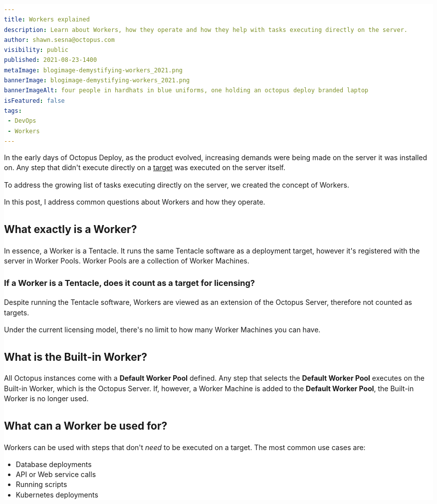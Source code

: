 ```yaml
---
title: Workers explained
description: Learn about Workers, how they operate and how they help with tasks executing directly on the server.
author: shawn.sesna@octopus.com
visibility: public
published: 2021-08-23-1400
metaImage: blogimage-demystifying-workers_2021.png
bannerImage: blogimage-demystifying-workers_2021.png
bannerImageAlt: four people in hardhats in blue uniforms, one holding an octopus deploy branded laptop 
isFeatured: false
tags:
 - DevOps
 - Workers
---
```


In the early days of Octopus Deploy, as the product evolved, increasing demands were being made on the server it was installed on.  Any step that didn't execute directly on a [target](https://octopus.com/docs/infrastructure/deployment-targets) was executed on the server itself.  

To address the growing list of tasks executing directly on the server, we created the concept of Workers.  

In this post, I address common questions about Workers and how they operate.

## What exactly is a Worker?
In essence, a Worker is a Tentacle.  It runs the same Tentacle software as a deployment target, however it's registered with the server in Worker Pools.  Worker Pools are a collection of Worker Machines.

### If a Worker is a Tentacle, does it count as a target for licensing?
Despite running the Tentacle software, Workers are viewed as an extension of the Octopus Server, therefore not counted as targets.  

Under the current licensing model, there's no limit to how many Worker Machines you can have.

## What is the Built-in Worker?
All Octopus instances come with a **Default Worker Pool** defined.  Any step that selects the **Default Worker Pool** executes on the Built-in Worker, which is the Octopus Server.  If, however, a Worker Machine is added to the **Default Worker Pool**, the Built-in Worker is no longer used.

## What can a Worker be used for?
Workers can be used with steps that don't _need_ to be executed on a target.  The most common use cases are:

- Database deployments 
- API or Web service calls
- Running scripts
- Kubernetes deployments
